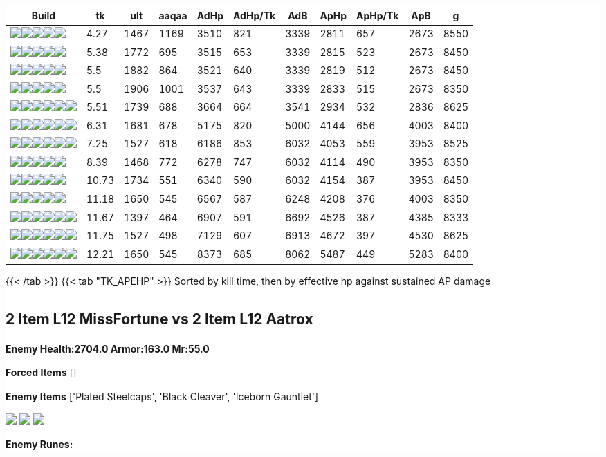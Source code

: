 



 Build |tk|ult|aaqaa|AdHp|AdHp/Tk|AdB|ApHp|ApHp/Tk|ApB|g
-|-|-|-|-|-|-|-|-|-|-
![](/item/3153.png)![](/item/3124.png)![](/item/2422.png)![](/item/1055.png)![](/item/1038.png)|4.27|1467|1169|3510|821|3339|2811|657|2673|8550
![](/item/6672.png)![](/item/3074.png)![](/item/2422.png)![](/item/1055.png)![](/item/1038.png)|5.38|1772|695|3515|653|3339|2815|523|2673|8450
![](/item/3153.png)![](/item/6691.png)![](/item/2422.png)![](/item/1055.png)![](/item/1038.png)|5.5|1882|864|3521|640|3339|2819|512|2673|8450
![](/item/3153.png)![](/item/3036.png)![](/item/2422.png)![](/item/1055.png)![](/item/1038.png)|5.5|1906|1001|3537|643|3339|2833|515|2673|8350
![](/item/6672.png)![](/item/6692.png)![](/item/2422.png)![](/item/1053.png)![](/item/1055.png)![](/item/1037.png)|5.51|1739|688|3664|664|3541|2934|532|2836|8625
![](/item/6672.png)![](/item/6673.png)![](/item/2422.png)![](/item/1055.png)![](/item/1038.png)![](/item/1036.png)|6.31|1681|678|5175|820|5000|4144|656|4003|8400
![](/item/6672.png)![](/item/3026.png)![](/item/2422.png)![](/item/1053.png)![](/item/1055.png)![](/item/1037.png)|7.25|1527|618|6186|853|6032|4053|559|3953|8525
![](/item/3153.png)![](/item/3026.png)![](/item/2422.png)![](/item/1055.png)![](/item/1038.png)|8.39|1468|772|6278|747|6032|4114|490|3953|8350
![](/item/3074.png)![](/item/3026.png)![](/item/2422.png)![](/item/1055.png)![](/item/1038.png)|10.73|1734|551|6340|590|6032|4154|387|3953|8450
![](/item/6673.png)![](/item/6333.png)![](/item/2422.png)![](/item/1055.png)![](/item/1038.png)|11.18|1650|545|6567|587|6248|4208|376|4003|8350
![](/item/3026.png)![](/item/3078.png)![](/item/2422.png)![](/item/1053.png)![](/item/1055.png)![](/item/1036.png)|11.67|1397|464|6907|591|6692|4526|387|4385|8333
![](/item/3026.png)![](/item/3071.png)![](/item/2422.png)![](/item/1053.png)![](/item/1055.png)![](/item/1037.png)|11.75|1527|498|7129|607|6913|4672|397|4530|8625
![](/item/6673.png)![](/item/3026.png)![](/item/2422.png)![](/item/1055.png)![](/item/1038.png)![](/item/1036.png)|12.21|1650|545|8373|685|8062|5487|449|5283|8400
{{< /tab >}}
{{< tab "TK_APEHP" >}}
Sorted by kill time, then by effective hp against sustained AP damage
## 2 Item L12 MissFortune vs 2 Item L12 Aatrox

**Enemy Health:2704.0 Armor:163.0 Mr:55.0**


**Forced Items** []








**Enemy Items** ['Plated Steelcaps', 'Black Cleaver', 'Iceborn Gauntlet']





![](/item/3047.png)
![](/item/3071.png)
![](/item/6662.png)



**Enemy Runes:**


